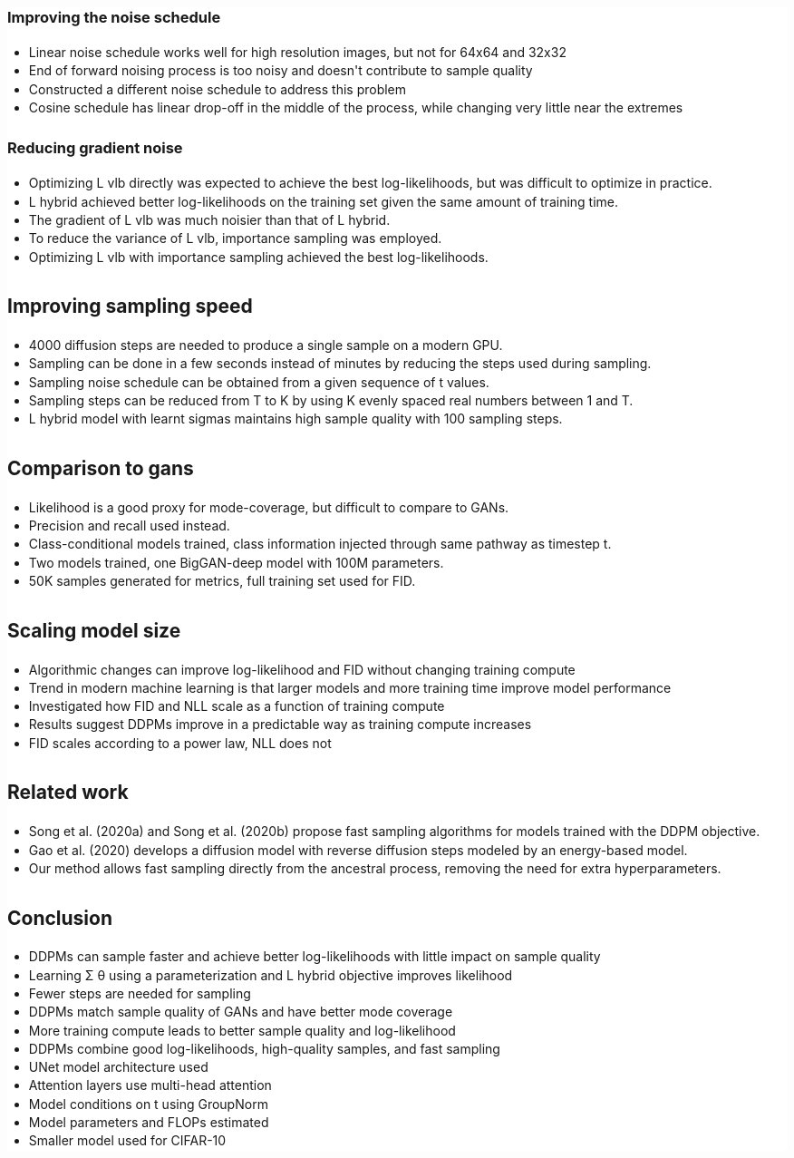 ### Improving the noise schedule
- Linear noise schedule works well for high resolution images, but not for 64x64 and 32x32
- End of forward noising process is too noisy and doesn't contribute to sample quality
- Constructed a different noise schedule to address this problem
- Cosine schedule has linear drop-off in the middle of the process, while changing very little near the extremes

### Reducing gradient noise
- Optimizing L vlb directly was expected to achieve the best log-likelihoods, but was difficult to optimize in practice.
- L hybrid achieved better log-likelihoods on the training set given the same amount of training time.
- The gradient of L vlb was much noisier than that of L hybrid.
- To reduce the variance of L vlb, importance sampling was employed.
- Optimizing L vlb with importance sampling achieved the best log-likelihoods.

## Improving sampling speed
- 4000 diffusion steps are needed to produce a single sample on a modern GPU.
- Sampling can be done in a few seconds instead of minutes by reducing the steps used during sampling.
- Sampling noise schedule can be obtained from a given sequence of t values.
- Sampling steps can be reduced from T to K by using K evenly spaced real numbers between 1 and T.
- L hybrid model with learnt sigmas maintains high sample quality with 100 sampling steps.

## Comparison to gans
- Likelihood is a good proxy for mode-coverage, but difficult to compare to GANs.
- Precision and recall used instead.
- Class-conditional models trained, class information injected through same pathway as timestep t.
- Two models trained, one BigGAN-deep model with 100M parameters.
- 50K samples generated for metrics, full training set used for FID.

## Scaling model size
- Algorithmic changes can improve log-likelihood and FID without changing training compute
- Trend in modern machine learning is that larger models and more training time improve model performance
- Investigated how FID and NLL scale as a function of training compute
- Results suggest DDPMs improve in a predictable way as training compute increases
- FID scales according to a power law, NLL does not

## Related work
- Song et al. (2020a) and Song et al. (2020b) propose fast sampling algorithms for models trained with the DDPM objective.
- Gao et al. (2020) develops a diffusion model with reverse diffusion steps modeled by an energy-based model.
- Our method allows fast sampling directly from the ancestral process, removing the need for extra hyperparameters.

## Conclusion
- DDPMs can sample faster and achieve better log-likelihoods with little impact on sample quality
- Learning Σ θ using a parameterization and L hybrid objective improves likelihood
- Fewer steps are needed for sampling
- DDPMs match sample quality of GANs and have better mode coverage
- More training compute leads to better sample quality and log-likelihood
- DDPMs combine good log-likelihoods, high-quality samples, and fast sampling
- UNet model architecture used
- Attention layers use multi-head attention
- Model conditions on t using GroupNorm
- Model parameters and FLOPs estimated
- Smaller model used for CIFAR-10